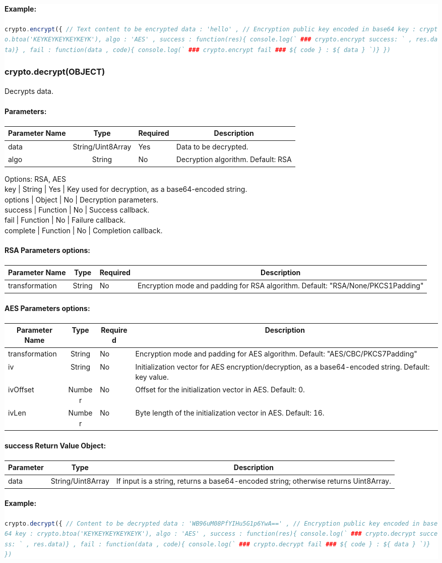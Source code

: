 #### Example:
```javascript
crypto.encrypt({ // Text content to be encrypted data : 'hello' , // Encryption public key encoded in base64 key : crypto.btoa('KEYKEYKEYKEYKEYK'), algo : 'AES' , success : function(res){ console.log(` ### crypto.encrypt success: ` , res.data)} , fail : function(data , code){ console.log(` ### crypto.encrypt fail ### ${ code } : ${ data } `)} })
```

### crypto.decrypt(OBJECT)

Decrypts data.

#### Parameters:

Parameter Name | Type | Required | Description  
---|:---:|---|---  
data | String/Uint8Array | Yes | Data to be decrypted.  
algo | String | No | Decryption algorithm. Default: RSA   
Options: RSA, AES  
key | String | Yes | Key used for decryption, as a base64-encoded string.  
options | Object | No | Decryption parameters.  
success | Function | No | Success callback.  
fail | Function | No | Failure callback.  
complete | Function | No | Completion callback.  
  
#### RSA Parameters options:

Parameter Name | Type | Required | Description  
---|:---:|---|---  
transformation | String | No | Encryption mode and padding for RSA algorithm. Default: "RSA/None/PKCS1Padding"  
  
#### AES Parameters options:

Parameter Name | Type | Required | Description  
---|:---:|---|---  
transformation | String | No | Encryption mode and padding for AES algorithm. Default: "AES/CBC/PKCS7Padding"  
iv | String | No | Initialization vector for AES encryption/decryption, as a base64-encoded string. Default: key value.  
ivOffset | Number | No | Offset for the initialization vector in AES. Default: 0.  
ivLen | Number | No | Byte length of the initialization vector in AES. Default: 16.  
  
#### success Return Value Object:

Parameter | Type | Description  
---|:---:|---  
data | String/Uint8Array | If input is a string, returns a base64-encoded string; otherwise returns Uint8Array.  
  
#### Example:
```javascript
crypto.decrypt({ // Content to be decrypted data : 'WB96uM08PfYIHu5G1p6YwA==' , // Encryption public key encoded in base64 key : crypto.btoa('KEYKEYKEYKEYKEYK'), algo : 'AES' , success : function(res){ console.log(` ### crypto.decrypt success: ` , res.data)} , fail : function(data , code){ console.log(` ### crypto.decrypt fail ### ${ code } : ${ data } `)} })
```
